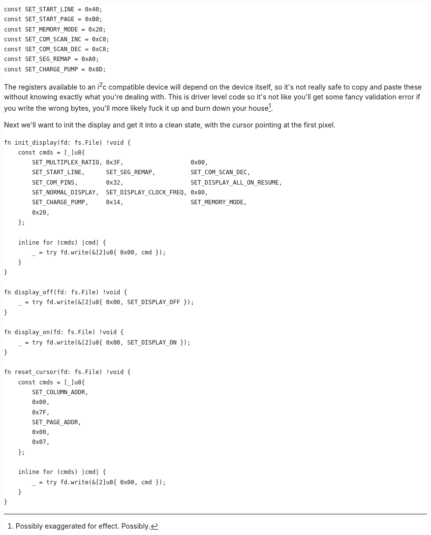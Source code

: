 ```zig
const SET_START_LINE = 0x40;
const SET_START_PAGE = 0xB0;
const SET_MEMORY_MODE = 0x20;
const SET_COM_SCAN_INC = 0xC0;
const SET_COM_SCAN_DEC = 0xC8;
const SET_SEG_REMAP = 0xA0;
const SET_CHARGE_PUMP = 0x8D;
```

The registers available to an i<sup>2</sup>c compatible device will depend on the device itself, so it's not really safe to copy and paste these without knowing exactly what you're dealing with. This is driver level code so it's not like you'll get some fancy validation error if you write the wrong bytes, you'll more likely fuck it up and burn down your house[^14].

Next we'll want to init the display and get it into a clean state, with the cursor pointing at the first pixel.

```zig
fn init_display(fd: fs.File) !void {
    const cmds = [_]u8{
        SET_MULTIPLEX_RATIO, 0x3F,                   0x00,
        SET_START_LINE,      SET_SEG_REMAP,          SET_COM_SCAN_DEC,
        SET_COM_PINS,        0x32,                   SET_DISPLAY_ALL_ON_RESUME,
        SET_NORMAL_DISPLAY,  SET_DISPLAY_CLOCK_FREQ, 0x80,
        SET_CHARGE_PUMP,     0x14,                   SET_MEMORY_MODE,
        0x20,
    };

    inline for (cmds) |cmd| {
        _ = try fd.write(&[2]u8{ 0x00, cmd });
    }
}

fn display_off(fd: fs.File) !void {
    _ = try fd.write(&[2]u8{ 0x00, SET_DISPLAY_OFF });
}

fn display_on(fd: fs.File) !void {
    _ = try fd.write(&[2]u8{ 0x00, SET_DISPLAY_ON });
}

fn reset_cursor(fd: fs.File) !void {
    const cmds = [_]u8{
        SET_COLUMN_ADDR,
        0x00,
        0x7F,
        SET_PAGE_ADDR,
        0x00,
        0x07,
    };

    inline for (cmds) |cmd| {
        _ = try fd.write(&[2]u8{ 0x00, cmd });
    }
}
```


[^1]: <https://ziglang.org>
[^2]: <https://thepihut.com/products/raspberry-pi-zero-w>
[^3]: <https://thepihut.com/products/adafruit-pioled-128x32-monochrome-oled-add-on-for-raspberry-pi-ada3527>
[^4]: <https://thepihut.com/products/gpio-hammer-header-solderless>
[^5]: <http://wiringpi.com/>
[^6]: <https://www.kernel.org/doc/Documentation/i2c/dev-interface>
[^7]: <https://learn.adafruit.com/adafruits-raspberry-pi-lesson-4-gpio-setup/configuring-i2c>
[^8]: <https://github.com/mrleedev/stardust>
[^9]: <https://musl.libc.org/>
[^10]: <https://github.com/ziglang/zig/issues/4875>
[^11]: <https://knowyourmeme.com/memes/how-to-draw-an-owl>
[^12]: <https://cdn-shop.adafruit.com/datasheets/SSD1306.pdf>
[^13]: <https://github.com/owenosborn/SSD1306-OLED-WiringPi/blob/master/ssd1306.h>
[^14]: Possibly exaggerated for effect. Possibly.
[^15]: <https://github.com/adafruit/Adafruit_CircuitPython_SSD1306/blob/master/adafruit_ssd1306.py>
[^16]: <https://kristoff.it/blog/what-is-zig-comptime/>
